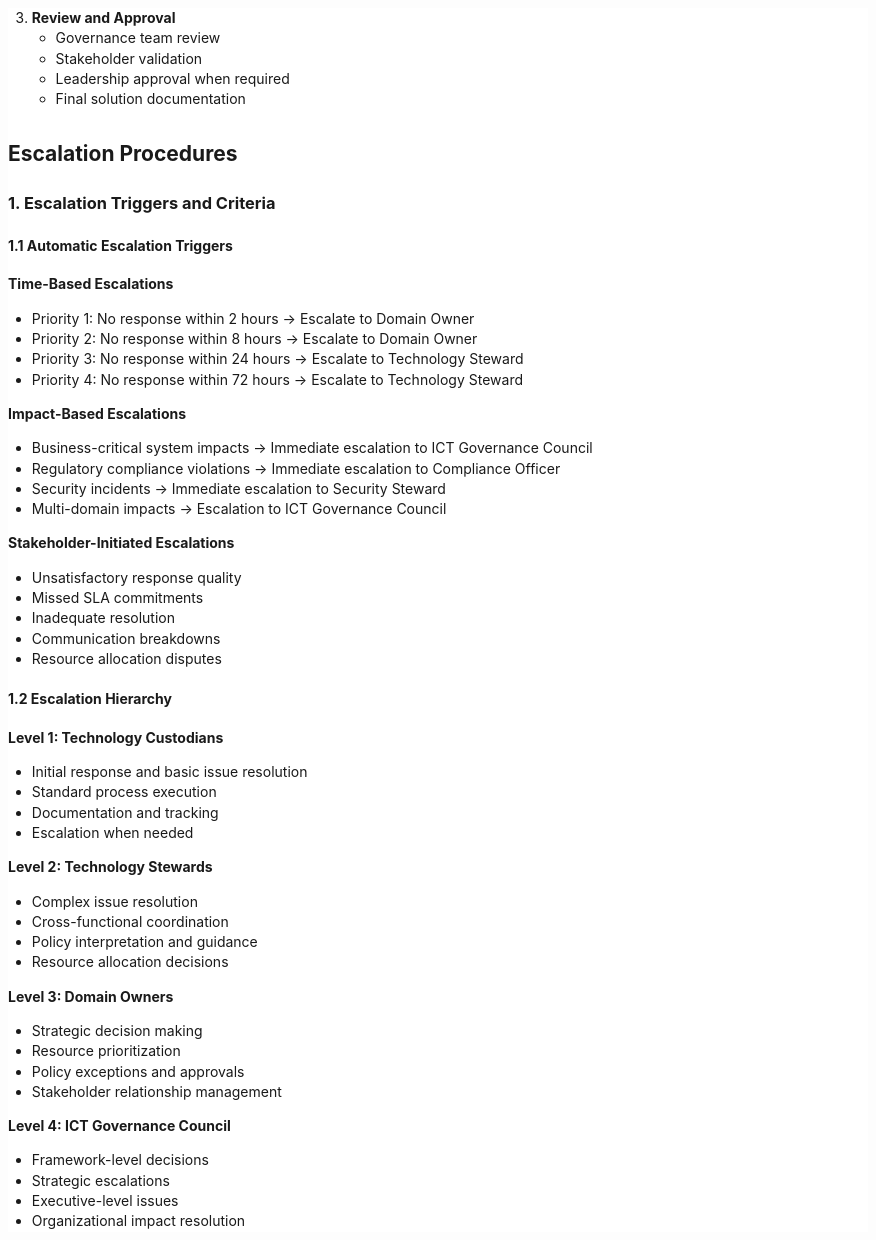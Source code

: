 3. **Review and Approval**
   - Governance team review
   - Stakeholder validation
   - Leadership approval when required
   - Final solution documentation

## Escalation Procedures

### 1. Escalation Triggers and Criteria

#### 1.1 Automatic Escalation Triggers

**Time-Based Escalations**
- Priority 1: No response within 2 hours → Escalate to Domain Owner
- Priority 2: No response within 8 hours → Escalate to Domain Owner
- Priority 3: No response within 24 hours → Escalate to Technology Steward
- Priority 4: No response within 72 hours → Escalate to Technology Steward

**Impact-Based Escalations**
- Business-critical system impacts → Immediate escalation to ICT Governance Council
- Regulatory compliance violations → Immediate escalation to Compliance Officer
- Security incidents → Immediate escalation to Security Steward
- Multi-domain impacts → Escalation to ICT Governance Council

**Stakeholder-Initiated Escalations**
- Unsatisfactory response quality
- Missed SLA commitments
- Inadequate resolution
- Communication breakdowns
- Resource allocation disputes

#### 1.2 Escalation Hierarchy

**Level 1: Technology Custodians**
- Initial response and basic issue resolution
- Standard process execution
- Documentation and tracking
- Escalation when needed

**Level 2: Technology Stewards**
- Complex issue resolution
- Cross-functional coordination
- Policy interpretation and guidance
- Resource allocation decisions

**Level 3: Domain Owners**
- Strategic decision making
- Resource prioritization
- Policy exceptions and approvals
- Stakeholder relationship management

**Level 4: ICT Governance Council**
- Framework-level decisions
- Strategic escalations
- Executive-level issues
- Organizational impact resolution
